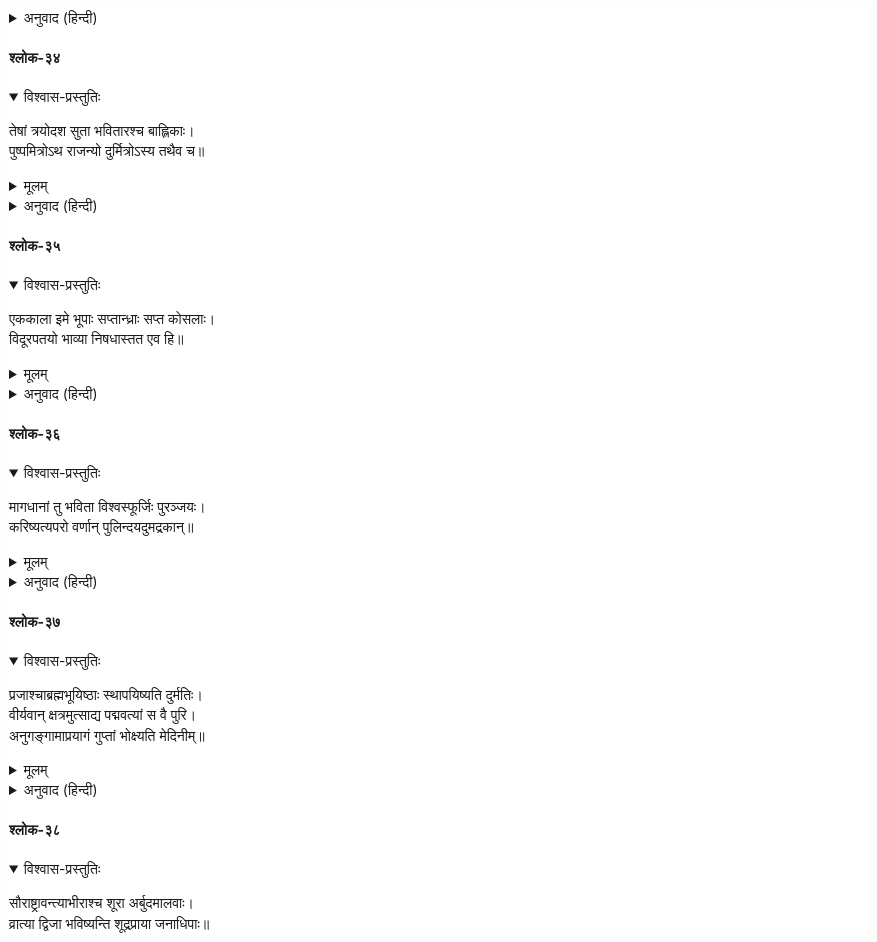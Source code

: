 <details><summary>अनुवाद (हिन्दी)</summary></details>

#### श्लोक-३४


<details open><summary>विश्वास-प्रस्तुतिः</summary>

तेषां त्रयोदश सुता भवितारश्च बाह्लिकाः।  
पुष्पमित्रोऽथ राजन्यो दुर्मित्रोऽस्य तथैव च॥
</details>

<details><summary>मूलम्</summary></details>

<details><summary>अनुवाद (हिन्दी)</summary></details>

#### श्लोक-३५


<details open><summary>विश्वास-प्रस्तुतिः</summary>

एककाला इमे भूपाः सप्तान्ध्राः सप्त कोसलाः।  
विदूरपतयो भाव्या निषधास्तत एव हि॥
</details>

<details><summary>मूलम्</summary></details>

<details><summary>अनुवाद (हिन्दी)</summary></details>

#### श्लोक-३६


<details open><summary>विश्वास-प्रस्तुतिः</summary>

मागधानां तु भविता विश्वस्फूर्जिः पुरञ्जयः।  
करिष्यत्यपरो वर्णान् पुलिन्दयदुमद्रकान्॥
</details>

<details><summary>मूलम्</summary></details>

<details><summary>अनुवाद (हिन्दी)</summary></details>

#### श्लोक-३७


<details open><summary>विश्वास-प्रस्तुतिः</summary>

प्रजाश्चाब्रह्मभूयिष्ठाः स्थापयिष्यति दुर्मतिः।  
वीर्यवान् क्षत्रमुत्साद्य पद्मवत्यां स वै पुरि।  
अनुगङ्गामाप्रयागं गुप्तां भोक्ष्यति मेदिनीम्॥
</details>

<details><summary>मूलम्</summary></details>

<details><summary>अनुवाद (हिन्दी)</summary></details>

#### श्लोक-३८


<details open><summary>विश्वास-प्रस्तुतिः</summary>

सौराष्ट्रावन्त्याभीराश्च शूरा अर्बुदमालवाः।  
व्रात्या द्विजा भविष्यन्ति शूद्रप्राया जनाधिपाः॥
</details>
